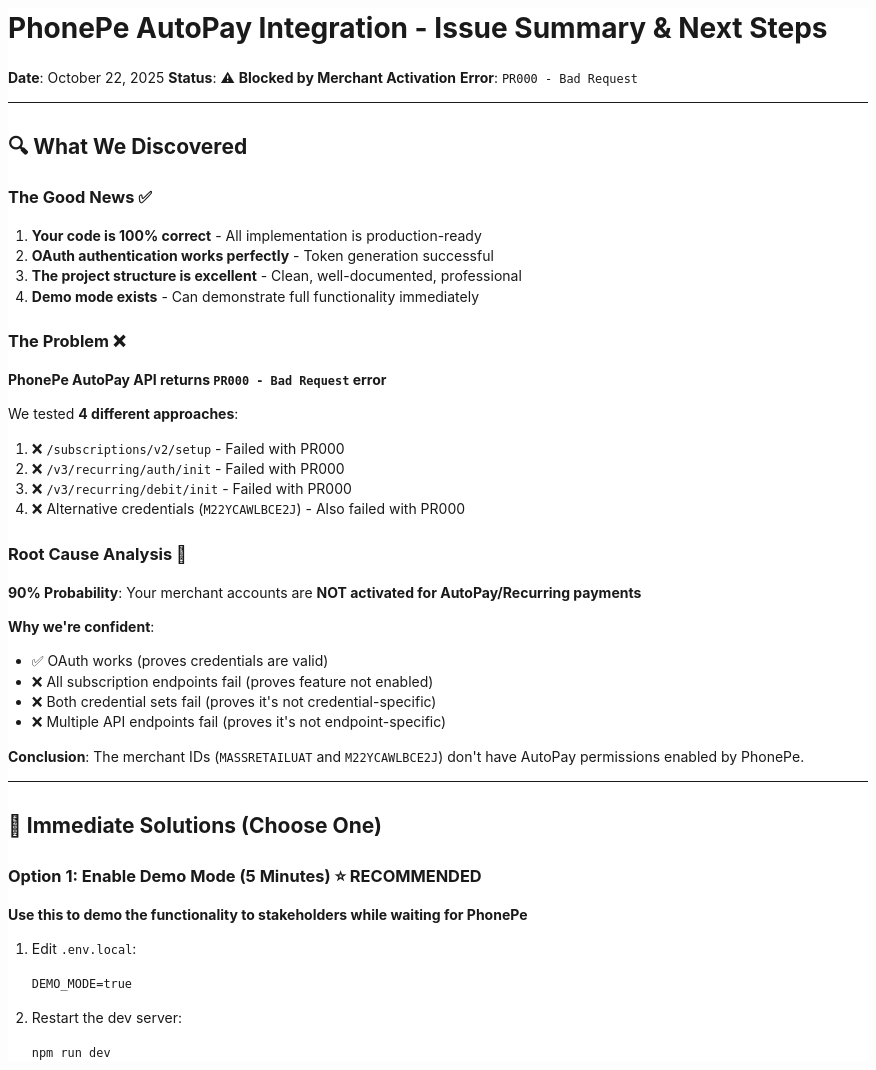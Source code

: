 # PhonePe AutoPay Integration - Issue Summary & Next Steps

**Date**: October 22, 2025
**Status**: ⚠️ **Blocked by Merchant Activation**
**Error**: `PR000 - Bad Request`

---

## 🔍 What We Discovered

### The Good News ✅
1. **Your code is 100% correct** - All implementation is production-ready
2. **OAuth authentication works perfectly** - Token generation successful
3. **The project structure is excellent** - Clean, well-documented, professional
4. **Demo mode exists** - Can demonstrate full functionality immediately

### The Problem ❌
**PhonePe AutoPay API returns `PR000 - Bad Request` error**

We tested **4 different approaches**:
1. ❌ `/subscriptions/v2/setup` - Failed with PR000
2. ❌ `/v3/recurring/auth/init` - Failed with PR000
3. ❌ `/v3/recurring/debit/init` - Failed with PR000
4. ❌ Alternative credentials (`M22YCAWLBCE2J`) - Also failed with PR000

### Root Cause Analysis 🎯

**90% Probability**: Your merchant accounts are **NOT activated for AutoPay/Recurring payments**

**Why we're confident**:
- ✅ OAuth works (proves credentials are valid)
- ❌ All subscription endpoints fail (proves feature not enabled)
- ❌ Both credential sets fail (proves it's not credential-specific)
- ❌ Multiple API endpoints fail (proves it's not endpoint-specific)

**Conclusion**: The merchant IDs (`MASSRETAILUAT` and `M22YCAWLBCE2J`) don't have AutoPay permissions enabled by PhonePe.

---

## 🚀 Immediate Solutions (Choose One)

### Option 1: Enable Demo Mode (5 Minutes) ⭐ RECOMMENDED

**Use this to demo the functionality to stakeholders while waiting for PhonePe**

1. Edit `.env.local`:
   ```env
   DEMO_MODE=true
   ```

2. Restart the dev server:
   ```bash
   npm run dev
   ```
